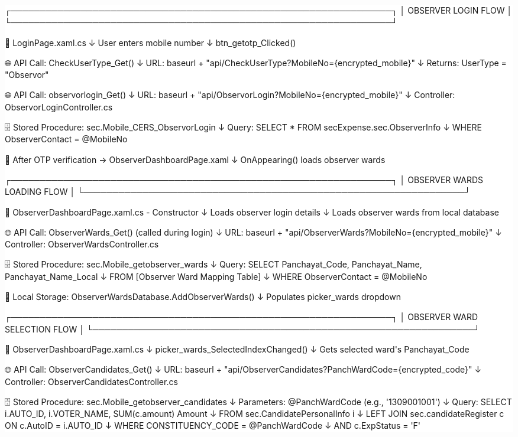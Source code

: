 ┌─────────────────────────────────────────────────────────────────┐
│                    OBSERVER LOGIN FLOW                         │
└─────────────────────────────────────────────────────────────────┘

📱 LoginPage.xaml.cs
↓ User enters mobile number
↓ btn_getotp_Clicked()

🌐 API Call: CheckUserType_Get()
↓ URL: baseurl + "api/CheckUserType?MobileNo={encrypted_mobile}"
↓ Returns: UserType = "Observor"

🌐 API Call: observorlogin_Get()
↓ URL: baseurl + "api/ObservorLogin?MobileNo={encrypted_mobile}"
↓ Controller: ObservorLoginController.cs

🗄️  Stored Procedure: sec.Mobile_CERS_ObservorLogin
↓ Query: SELECT * FROM secExpense.sec.ObserverInfo 
↓        WHERE ObserverContact = @MobileNo

📱 After OTP verification → ObserverDashboardPage.xaml
↓ OnAppearing() loads observer wards

┌─────────────────────────────────────────────────────────────────┐
│                  OBSERVER WARDS LOADING FLOW                   │
└─────────────────────────────────────────────────────────────────┘

📱 ObserverDashboardPage.xaml.cs - Constructor
↓ Loads observer login details
↓ Loads observer wards from local database

🌐 API Call: ObserverWards_Get() (called during login)
↓ URL: baseurl + "api/ObserverWards?MobileNo={encrypted_mobile}"
↓ Controller: ObserverWardsController.cs

🗄️  Stored Procedure: sec.Mobile_getobserver_wards
↓ Query: SELECT Panchayat_Code, Panchayat_Name, Panchayat_Name_Local
↓        FROM \[Observer Ward Mapping Table\]
↓        WHERE ObserverContact = @MobileNo

📱 Local Storage: ObserverWardsDatabase.AddObserverWards()
↓ Populates picker_wards dropdown

┌─────────────────────────────────────────────────────────────────┐
│                OBSERVER WARD SELECTION FLOW                    │
└─────────────────────────────────────────────────────────────────┘

📱 ObserverDashboardPage.xaml.cs
↓ picker_wards_SelectedIndexChanged()
↓ Gets selected ward's Panchayat_Code

🌐 API Call: ObserverCandidates_Get()
↓ URL: baseurl + "api/ObserverCandidates?PanchWardCode={encrypted_code}"
↓ Controller: ObserverCandidatesController.cs

🗄️  Stored Procedure: sec.Mobile_getobserver_candidates
↓ Parameters: @PanchWardCode (e.g., '1309001001')
↓ Query: SELECT i.AUTO_ID, i.VOTER_NAME, SUM(c.amount) Amount
↓        FROM sec.CandidatePersonalInfo i
↓        LEFT JOIN sec.candidateRegister c ON c.AutoID = i.AUTO_ID
↓        WHERE CONSTITUENCY_CODE = @PanchWardCode
↓        AND c.ExpStatus = 'F'
